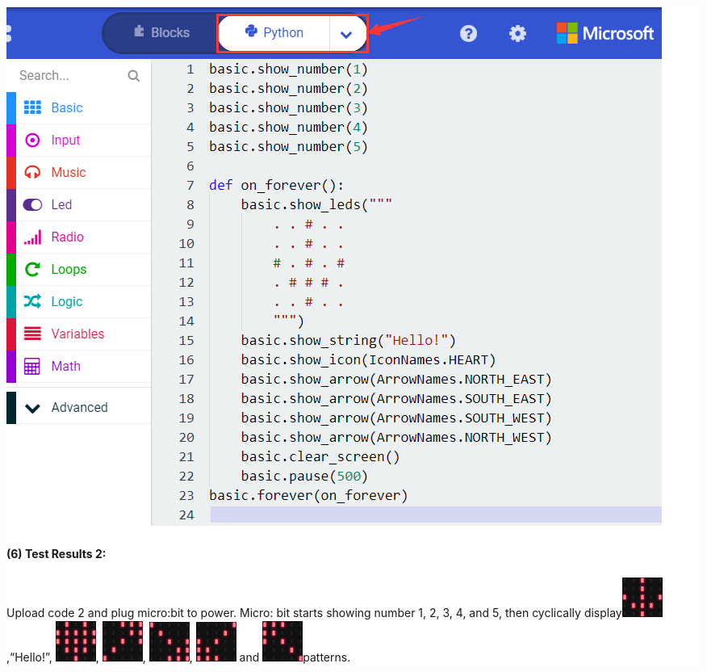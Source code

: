 ![](media/1940eb303d343670eb55f93feac98eeb.png)

#### (6) Test Results 2: 

Upload code 2 and plug micro:bit to power. Micro: bit starts showing number 1, 2, 3, 4, and 5, then cyclically display![](media/d4e278da768e447ed344d581e671f57a.png),“Hello!”, ![](media/66b31365d42274ef94ce9a3fcea1cd6c.png), ![](media/39fe4029acb5fb675d875c58e382d148.png), ![](media/45fcde65eb80a942d3903e400a346587.png), ![](media/9e34fdb19d72918bde242994a3c94c1f.png) and ![](media/2a45fca9d836ce38674c347c70c81e02.png)patterns.
